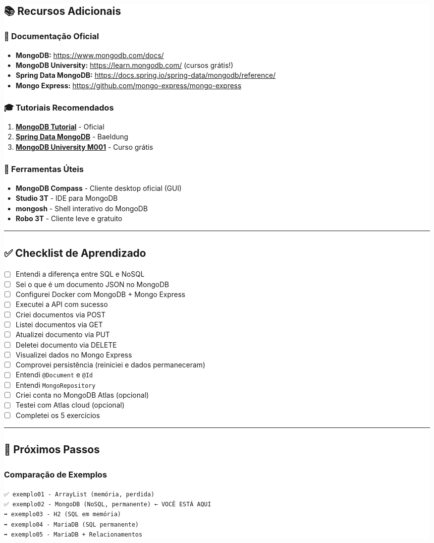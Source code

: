 
## 📚 Recursos Adicionais

### 📖 Documentação Oficial

- **MongoDB:** https://www.mongodb.com/docs/
- **MongoDB University:** https://learn.mongodb.com/ (cursos grátis!)
- **Spring Data MongoDB:** https://docs.spring.io/spring-data/mongodb/reference/
- **Mongo Express:** https://github.com/mongo-express/mongo-express

### 🎓 Tutoriais Recomendados

1. **[MongoDB Tutorial](https://www.mongodb.com/docs/manual/tutorial/)** - Oficial
2. **[Spring Data MongoDB](https://www.baeldung.com/spring-data-mongodb-tutorial)** - Baeldung
3. **[MongoDB University M001](https://learn.mongodb.com/courses/mongodb-basics)** - Curso grátis

### 🔧 Ferramentas Úteis

- **MongoDB Compass** - Cliente desktop oficial (GUI)
- **Studio 3T** - IDE para MongoDB
- **mongosh** - Shell interativo do MongoDB
- **Robo 3T** - Cliente leve e gratuito

---

## ✅ Checklist de Aprendizado

- [ ] Entendi a diferença entre SQL e NoSQL
- [ ] Sei o que é um documento JSON no MongoDB
- [ ] Configurei Docker com MongoDB + Mongo Express
- [ ] Executei a API com sucesso
- [ ] Criei documentos via POST
- [ ] Listei documentos via GET
- [ ] Atualizei documento via PUT
- [ ] Deletei documento via DELETE
- [ ] Visualizei dados no Mongo Express
- [ ] Comprovei persistência (reiniciei e dados permaneceram)
- [ ] Entendi `@Document` e `@Id`
- [ ] Entendi `MongoRepository`
- [ ] Criei conta no MongoDB Atlas (opcional)
- [ ] Testei com Atlas cloud (opcional)
- [ ] Completei os 5 exercícios

---

## 🚀 Próximos Passos

### Comparação de Exemplos

```
✅ exemplo01 - ArrayList (memória, perdida)
✅ exemplo02 - MongoDB (NoSQL, permanente) ← VOCÊ ESTÁ AQUI
➡️ exemplo03 - H2 (SQL em memória)
➡️ exemplo04 - MariaDB (SQL permanente)
➡️ exemplo05 - MariaDB + Relacionamentos
```
